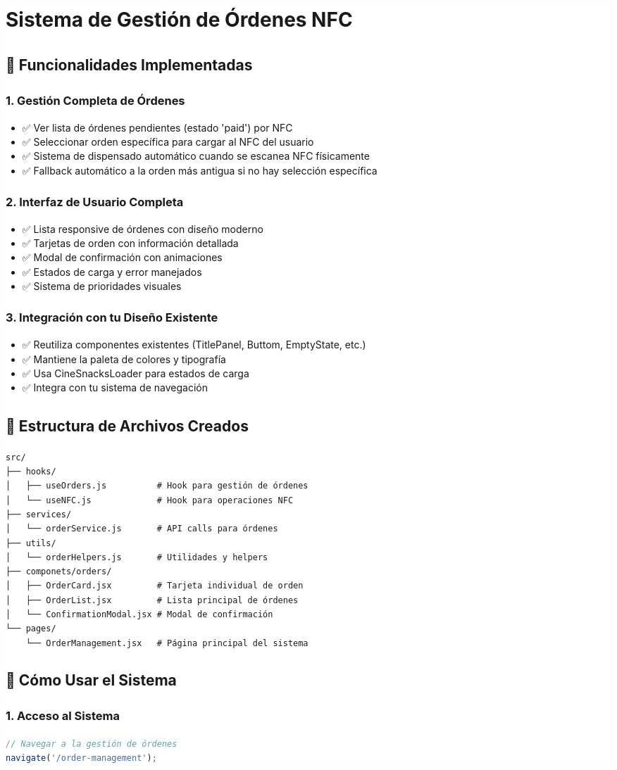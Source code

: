 # Sistema de Gestión de Órdenes NFC

## 🎯 **Funcionalidades Implementadas**

### **1. Gestión Completa de Órdenes**
- ✅ Ver lista de órdenes pendientes (estado 'paid') por NFC
- ✅ Seleccionar orden específica para cargar al NFC del usuario
- ✅ Sistema de dispensado automático cuando se escanea NFC físicamente
- ✅ Fallback automático a la orden más antigua si no hay selección específica

### **2. Interfaz de Usuario Completa**
- ✅ Lista responsive de órdenes con diseño moderno
- ✅ Tarjetas de orden con información detallada
- ✅ Modal de confirmación con animaciones
- ✅ Estados de carga y error manejados
- ✅ Sistema de prioridades visuales

### **3. Integración con tu Diseño Existente**
- ✅ Reutiliza componentes existentes (TitlePanel, Buttom, EmptyState, etc.)
- ✅ Mantiene la paleta de colores y tipografía
- ✅ Usa CineSnacksLoader para estados de carga
- ✅ Integra con tu sistema de navegación

## 📁 **Estructura de Archivos Creados**

```
src/
├── hooks/
│   ├── useOrders.js          # Hook para gestión de órdenes
│   └── useNFC.js             # Hook para operaciones NFC
├── services/
│   └── orderService.js       # API calls para órdenes
├── utils/
│   └── orderHelpers.js       # Utilidades y helpers
├── componets/orders/
│   ├── OrderCard.jsx         # Tarjeta individual de orden
│   ├── OrderList.jsx         # Lista principal de órdenes
│   └── ConfirmationModal.jsx # Modal de confirmación
└── pages/
    └── OrderManagement.jsx   # Página principal del sistema
```

## 🚀 **Cómo Usar el Sistema**

### **1. Acceso al Sistema**
```javascript
// Navegar a la gestión de órdenes
navigate('/order-management');
```
